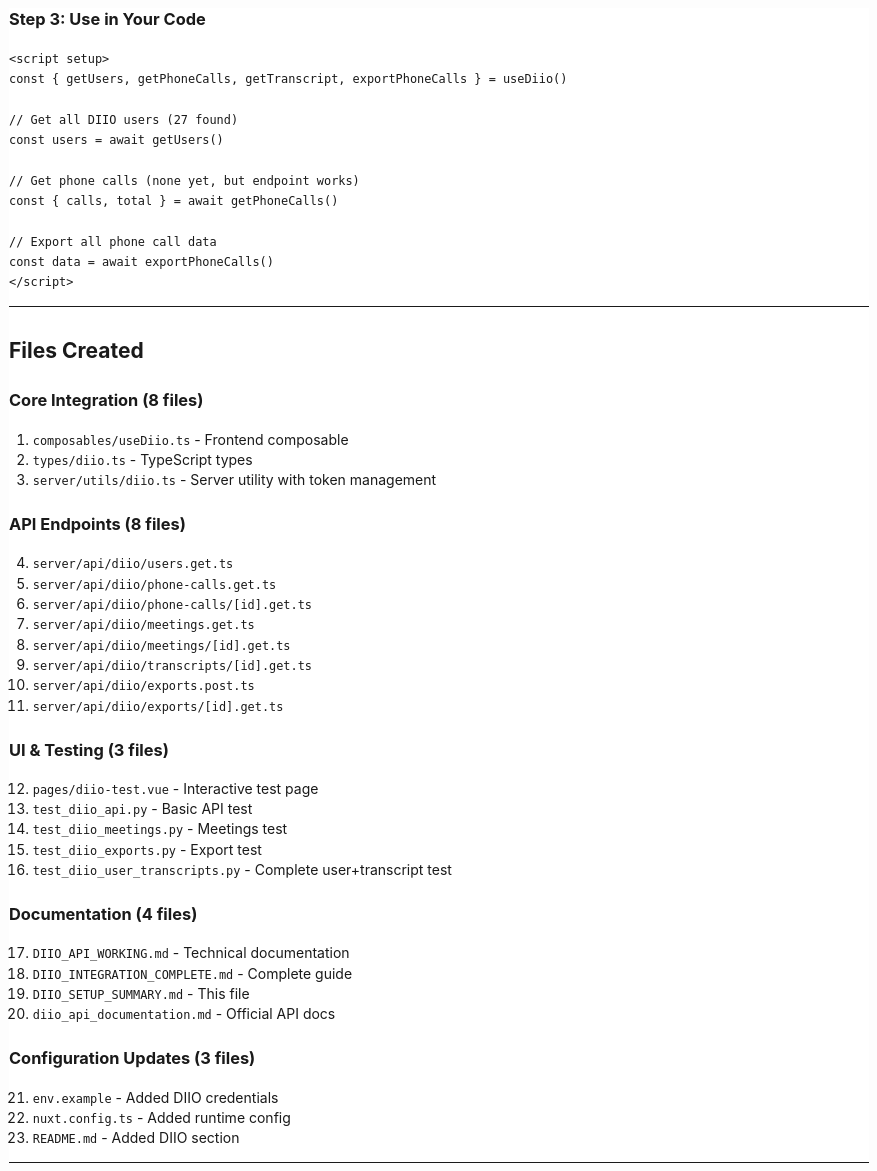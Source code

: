 ### Step 3: Use in Your Code

```vue
<script setup>
const { getUsers, getPhoneCalls, getTranscript, exportPhoneCalls } = useDiio()

// Get all DIIO users (27 found)
const users = await getUsers()

// Get phone calls (none yet, but endpoint works)
const { calls, total } = await getPhoneCalls()

// Export all phone call data
const data = await exportPhoneCalls()
</script>
```

---

## Files Created

### Core Integration (8 files)
1. `composables/useDiio.ts` - Frontend composable
2. `types/diio.ts` - TypeScript types
3. `server/utils/diio.ts` - Server utility with token management

### API Endpoints (8 files)
4. `server/api/diio/users.get.ts`
5. `server/api/diio/phone-calls.get.ts`
6. `server/api/diio/phone-calls/[id].get.ts`
7. `server/api/diio/meetings.get.ts`
8. `server/api/diio/meetings/[id].get.ts`
9. `server/api/diio/transcripts/[id].get.ts`
10. `server/api/diio/exports.post.ts`
11. `server/api/diio/exports/[id].get.ts`

### UI & Testing (3 files)
12. `pages/diio-test.vue` - Interactive test page
13. `test_diio_api.py` - Basic API test
14. `test_diio_meetings.py` - Meetings test
15. `test_diio_exports.py` - Export test
16. `test_diio_user_transcripts.py` - Complete user+transcript test

### Documentation (4 files)
17. `DIIO_API_WORKING.md` - Technical documentation
18. `DIIO_INTEGRATION_COMPLETE.md` - Complete guide
19. `DIIO_SETUP_SUMMARY.md` - This file
20. `diio_api_documentation.md` - Official API docs

### Configuration Updates (3 files)
21. `env.example` - Added DIIO credentials
22. `nuxt.config.ts` - Added runtime config
23. `README.md` - Added DIIO section

---
